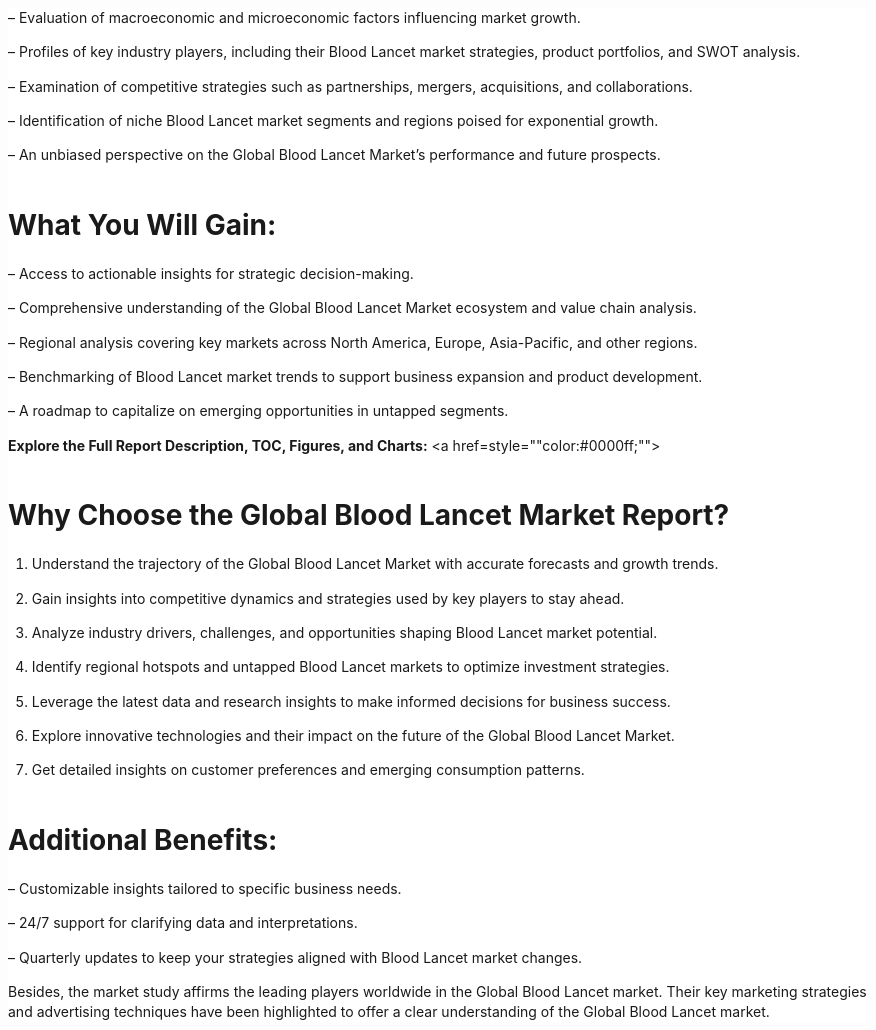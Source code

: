 – Evaluation of macroeconomic and microeconomic factors influencing market growth.

– Profiles of key industry players, including their Blood Lancet market strategies, product portfolios, and SWOT analysis.

– Examination of competitive strategies such as partnerships, mergers, acquisitions, and collaborations.

– Identification of niche Blood Lancet market segments and regions poised for exponential growth.

– An unbiased perspective on the Global Blood Lancet Market’s performance and future prospects.

# <strong>What You Will Gain:</strong>

– Access to actionable insights for strategic decision-making.

– Comprehensive understanding of the Global Blood Lancet Market ecosystem and value chain analysis.

– Regional analysis covering key markets across North America, Europe, Asia-Pacific, and other regions.

– Benchmarking of Blood Lancet market trends to support business expansion and product development.

– A roadmap to capitalize on emerging opportunities in untapped segments.

<strong>Explore the Full Report Description, TOC, Figures, and Charts:</strong>
<a href=style=""color:#0000ff;""></a>

# <strong>Why Choose the Global Blood Lancet Market Report?</strong>

1. Understand the trajectory of the Global Blood Lancet Market with accurate forecasts and growth trends.

2. Gain insights into competitive dynamics and strategies used by key players to stay ahead.

3. Analyze industry drivers, challenges, and opportunities shaping Blood Lancet market potential.

4. Identify regional hotspots and untapped Blood Lancet markets to optimize investment strategies.

5. Leverage the latest data and research insights to make informed decisions for business success.

6. Explore innovative technologies and their impact on the future of the Global Blood Lancet Market.

7. Get detailed insights on customer preferences and emerging consumption patterns.

# <strong>Additional Benefits:</strong>

– Customizable insights tailored to specific business needs.

– 24/7 support for clarifying data and interpretations.

– Quarterly updates to keep your strategies aligned with Blood Lancet market changes.

Besides, the market study affirms the leading players worldwide in the Global Blood Lancet market. Their key marketing strategies and advertising techniques have been highlighted to offer a clear understanding of the Global Blood Lancet market.
